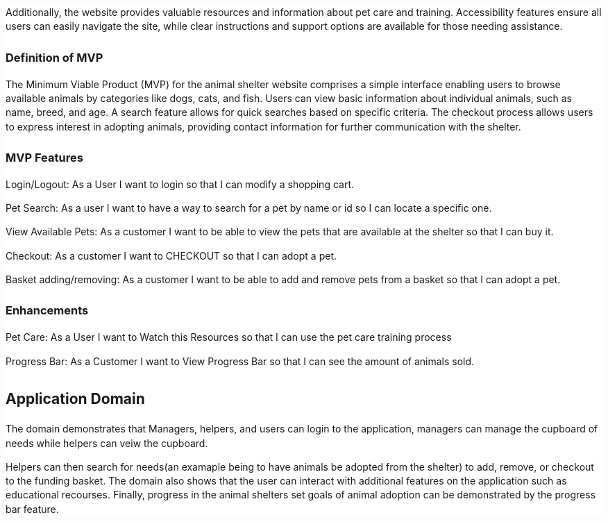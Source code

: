 Additionally, the website provides valuable resources and information about pet care and training. Accessibility features ensure all users can easily navigate the site, while clear instructions and support options are available for those needing assistance.


### Definition of MVP
The Minimum Viable Product (MVP) for the animal shelter website comprises a simple interface enabling users to browse available animals by categories like dogs, cats, and fish. Users can view basic information about individual animals, such as name, breed, and age. A search feature allows for quick searches based on specific criteria. The checkout process allows users to express interest in adopting animals, providing contact information for further communication with the shelter.



### MVP Features

Login/Logout:
As a User I want to login so that I can modify a shopping cart.

Pet Search:
As a user I want to have a way to search for a pet by name or id so I can locate a specific one.

View Available Pets:
As a customer I want to be able to view the pets that are available at the shelter so that I can buy it.

Checkout:
As a customer I want to CHECKOUT so that I can adopt a pet.

Basket adding/removing:
As a customer I want to be able to add and remove pets from a basket so that I can adopt a pet.



### Enhancements

Pet Care:
As a User I want to Watch this Resources so that I can use the pet care training process

Progress Bar:
As a Customer I want to View Progress Bar so that I can see the amount of animals sold.

## Application Domain

The domain demonstrates that Managers, helpers, and users can login to the application, managers can manage the cupboard of needs while helpers can veiw the cupboard. 

Helpers can then search for needs(an examaple being to have animals be adopted from the shelter) to add, remove, or checkout to the funding basket. The domain also shows that the user can interact with additional features on the application such as educational recourses. Finally, progress in the animal shelters set goals of animal adoption can be demonstrated by the progress bar feature.
